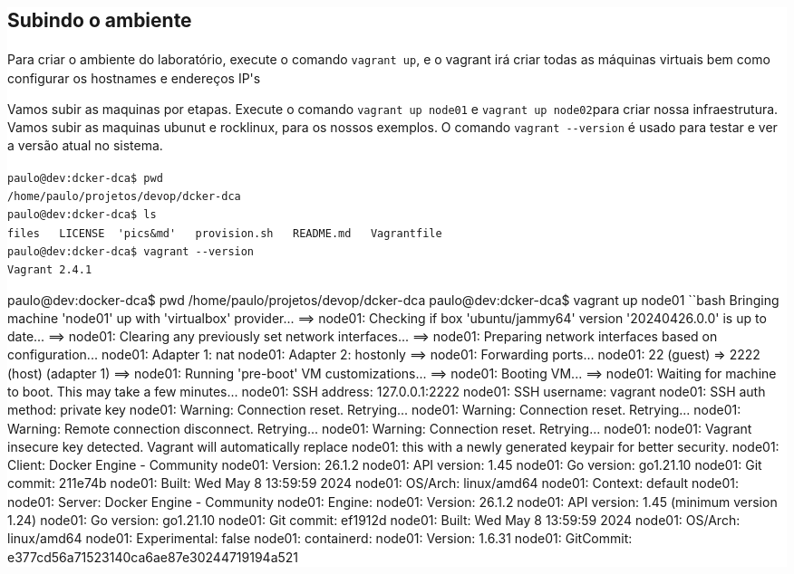 ## Subindo o ambiente

Para criar o ambiente do laboratório, execute o comando `vagrant up`, e o vagrant irá criar todas as máquinas virtuais bem como configurar os hostnames e endereços IP's

Vamos subir as maquinas por etapas. 
Execute o comando `vagrant up node01` e `vagrant up node02`para criar nossa infraestrutura. Vamos subir as maquinas ubunut e rocklinux, para os nossos exemplos. O comando `vagrant --version` é usado para testar e ver a versão atual no sistema.

```
paulo@dev:dcker-dca$ pwd
/home/paulo/projetos/devop/dcker-dca
paulo@dev:dcker-dca$ ls
files   LICENSE  'pics&md'   provision.sh   README.md   Vagrantfile
paulo@dev:dcker-dca$ vagrant --version
Vagrant 2.4.1
```

paulo@dev:docker-dca$ pwd
/home/paulo/projetos/devop/dcker-dca
paulo@dev:dcker-dca$ vagrant up node01
``bash
Bringing machine 'node01' up with 'virtualbox' provider...
==> node01: Checking if box 'ubuntu/jammy64' version '20240426.0.0' is up to date...
==> node01: Clearing any previously set network interfaces...
==> node01: Preparing network interfaces based on configuration...
    node01: Adapter 1: nat
    node01: Adapter 2: hostonly
==> node01: Forwarding ports...
    node01: 22 (guest) => 2222 (host) (adapter 1)
==> node01: Running 'pre-boot' VM customizations...
==> node01: Booting VM...
==> node01: Waiting for machine to boot. This may take a few minutes...
    node01: SSH address: 127.0.0.1:2222
    node01: SSH username: vagrant
    node01: SSH auth method: private key
    node01: Warning: Connection reset. Retrying...
    node01: Warning: Connection reset. Retrying...
    node01: Warning: Remote connection disconnect. Retrying...
    node01: Warning: Connection reset. Retrying...
    node01: 
    node01: Vagrant insecure key detected. Vagrant will automatically replace
    node01: this with a newly generated keypair for better security.
    node01: Client: Docker Engine - Community
    node01:  Version:           26.1.2
    node01:  API version:       1.45
    node01:  Go version:        go1.21.10
    node01:  Git commit:        211e74b
    node01:  Built:             Wed May  8 13:59:59 2024
    node01:  OS/Arch:           linux/amd64
    node01:  Context:           default
    node01: 
    node01: Server: Docker Engine - Community
    node01:  Engine:
    node01:   Version:          26.1.2
    node01:   API version:      1.45 (minimum version 1.24)
    node01:   Go version:       go1.21.10
    node01:   Git commit:       ef1912d
    node01:   Built:            Wed May  8 13:59:59 2024
    node01:   OS/Arch:          linux/amd64
    node01:   Experimental:     false
    node01:  containerd:
    node01:   Version:          1.6.31
    node01:   GitCommit:        e377cd56a71523140ca6ae87e30244719194a521
